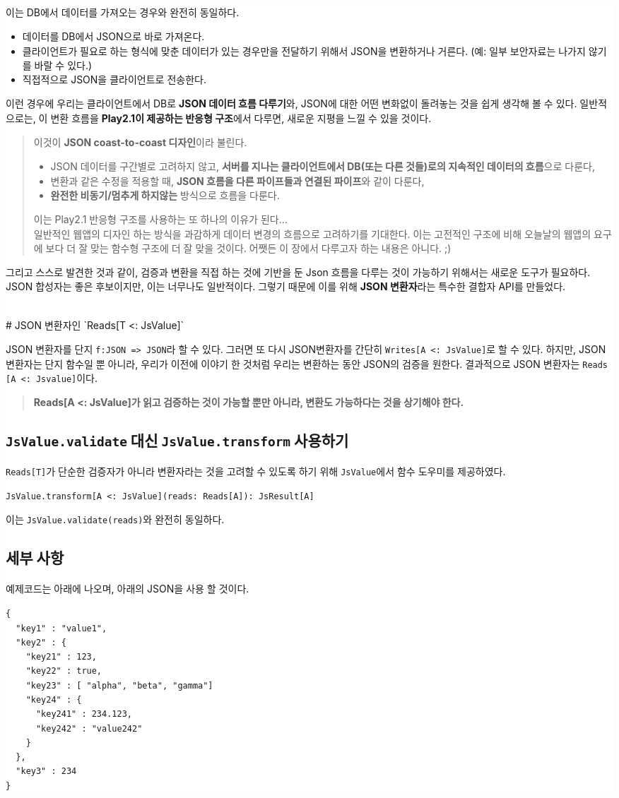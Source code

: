 이는 DB에서 데이터를 가져오는 경우와 완전히 동일하다.

- 데이터를 DB에서 JSON으로 바로 가져온다.
- 클라이언트가 필요로 하는 형식에 맞춘 데이터가 있는 경우만을 전달하기 위해서 JSON을 변환하거나 거른다. (예: 일부 보안자료는 나가지 않기를 바랄 수 있다.)
- 직접적으로 JSON을 클라이언트로 전송한다.

이런 경우에 우리는 클라이언트에서 DB로 **JSON 데이터 흐름 다루기**와, JSON에 대한 어떤 변화없이 돌려놓는 것을 쉽게 생각해 볼 수 있다.
일반적으로는, 이 변환 흐름을 **Play2.1이 제공하는 반응형 구조**에서 다루면, 새로운 지평을 느낄 수 있을 것이다.

> 이것이 **JSON coast-to-coast 디자인**이라 불린다. 
> 
> - JSON 데이터를 구간별로 고려하지 않고, **서버를 지나는 클라이언트에서 DB(또는 다른 것들)로의 지속적인 데이터의 흐름**으로 다룬다,
> - 변환과 같은 수정을 적용할 때, **JSON 흐름을 다른 파이프들과 연결된 파이프**와 같이 다룬다,
> - **완전한 비동기/멈추게 하지않는** 방식으로 흐름을 다룬다.
>
> 이는 Play2.1 반응형 구조를 사용하는 또 하나의 이유가 된다…  
> 일반적인 웹앱의 디자인 하는 방식을 과감하게 데이터 변경의 흐름으로 고려하기를 기대한다. 이는 고전적인 구조에 비해 오늘날의 웹앱의 요구에 보다 더 잘 맞는 함수형 구조에 더 잘 맞을 것이다. 어쨋든 이 장에서 다루고자 하는 내용은 아니다. ;)

그리고 스스로 발견한 것과 같이, 검증과 변환을 직접 하는 것에 기반을 둔 Json 흐름을 다루는 것이 가능하기 위해서는 새로운 도구가 필요하다. JSON 합성자는 좋은 후보이지만, 이는 너무나도 일반적이다. 그렇기 때문에 이를 위해 **JSON 변환자**라는 특수한 결합자 API를 만들었다.

<br/>
# <a name="json-transf-are-reads">JSON 변환자인 `Reads[T <: JsValue]`</a>

JSON 변환자를 단지 `f:JSON => JSON`라 할 수 있다.
그러면 또 다시 JSON변환자를 간단히 `Writes[A <: JsValue]`로 할 수 있다.
하지만, JSON 변환자는 단지 함수일 뿐 아니라, 우리가 이전에 이야기 한 것처럼 우리는 변환하는 동안 JSON의 검증을 원한다.
결과적으로 JSON 변환자는 `Reads[A <: Jsvalue]`이다.

> **Reads[A <: JsValue]가 읽고 검증하는 것이 가능할 뿐만 아니라, 변환도 가능하다는 것을 상기해야 한다.**

## <a name="step-pick">`JsValue.validate` 대신 `JsValue.transform` 사용하기 </a>

`Reads[T]`가 단순한 검증자가 아니라 변환자라는 것을 고려할 수 있도록 하기 위해 `JsValue`에서 함수 도우미를 제공하였다.

`JsValue.transform[A <: JsValue](reads: Reads[A]): JsResult[A]`

이는 `JsValue.validate(reads)`와 완전히 동일하다.

## 세부 사항

예제코드는 아래에 나오며, 아래의 JSON을 사용 할 것이다.

```
{
  "key1" : "value1",
  "key2" : {
    "key21" : 123,
    "key22" : true,
    "key23" : [ "alpha", "beta", "gamma"]
    "key24" : {
      "key241" : 234.123,
      "key242" : "value242"
    }
  },
  "key3" : 234
}
```
